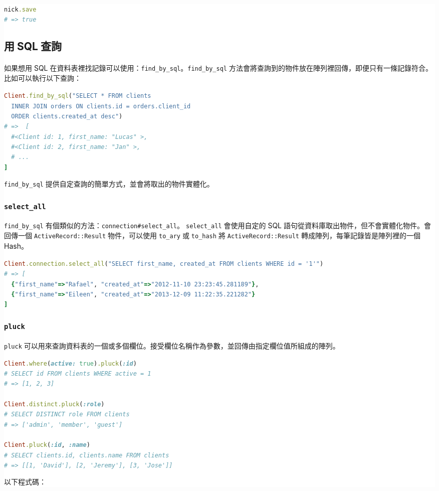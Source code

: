 ```ruby
nick.save
# => true
```

用 SQL 查詢
--------------

如果想用 SQL 在資料表裡找記錄可以使用：`find_by_sql`。`find_by_sql` 方法會將查詢到的物件放在陣列裡回傳，即便只有一條記錄符合。比如可以執行以下查詢：

```ruby
Client.find_by_sql("SELECT * FROM clients
  INNER JOIN orders ON clients.id = orders.client_id
  ORDER clients.created_at desc")
# =>  [
  #<Client id: 1, first_name: "Lucas" >,
  #<Client id: 2, first_name: "Jan" >,
  # ...
]
```

`find_by_sql` 提供自定查詢的簡單方式，並會將取出的物件實體化。

### `select_all`

`find_by_sql` 有個類似的方法：`connection#select_all`。 `select_all` 會使用自定的 SQL 語句從資料庫取出物件，但不會實體化物件。會回傳一個 `ActiveRecord::Result` 物件，可以使用 `to_ary` 或 `to_hash` 將 `ActiveRecord::Result` 轉成陣列，每筆記錄皆是陣列裡的一個 Hash。

```ruby
Client.connection.select_all("SELECT first_name, created_at FROM clients WHERE id = '1'")
# => [
  {"first_name"=>"Rafael", "created_at"=>"2012-11-10 23:23:45.281189"},
  {"first_name"=>"Eileen", "created_at"=>"2013-12-09 11:22:35.221282"}
]
```

### `pluck`

`pluck` 可以用來查詢資料表的一個或多個欄位。接受欄位名稱作為參數，並回傳由指定欄位值所組成的陣列。

```ruby
Client.where(active: true).pluck(:id)
# SELECT id FROM clients WHERE active = 1
# => [1, 2, 3]

Client.distinct.pluck(:role)
# SELECT DISTINCT role FROM clients
# => ['admin', 'member', 'guest']

Client.pluck(:id, :name)
# SELECT clients.id, clients.name FROM clients
# => [[1, 'David'], [2, 'Jeremy'], [3, 'Jose']]
```

以下程式碼：
